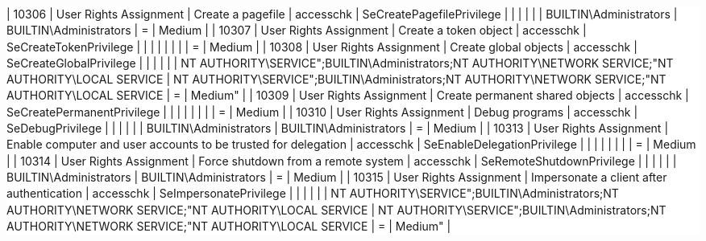 | 10306 | User Rights Assignment                       | Create a pagefile                                                                                                                         | accesschk       | SeCreatePagefilePrivilege              |                                                                                                         |                                            |           |           |          | BUILTIN\Administrators                                                                                | BUILTIN\Administrators                                                                                | =        | Medium       |
| 10307 | User Rights Assignment                       | Create a token object                                                                                                                     | accesschk       | SeCreateTokenPrivilege                 |                                                                                                         |                                            |           |           |          |                                                                                                       |                                                                                                       | =        | Medium       |
| 10308 | User Rights Assignment                       | Create global objects                                                                                                                     | accesschk       | SeCreateGlobalPrivilege                |                                                                                                         |                                            |           |           |          | NT AUTHORITY\SERVICE";BUILTIN\Administrators;NT AUTHORITY\NETWORK SERVICE;"NT AUTHORITY\LOCAL SERVICE | NT AUTHORITY\SERVICE";BUILTIN\Administrators;NT AUTHORITY\NETWORK SERVICE;"NT AUTHORITY\LOCAL SERVICE | =        | Medium"      |
| 10309 | User Rights Assignment                       | Create permanent shared objects                                                                                                           | accesschk       | SeCreatePermanentPrivilege             |                                                                                                         |                                            |           |           |          |                                                                                                       |                                                                                                       | =        | Medium       |
| 10310 | User Rights Assignment                       | Debug programs                                                                                                                            | accesschk       | SeDebugPrivilege                       |                                                                                                         |                                            |           |           |          | BUILTIN\Administrators                                                                                | BUILTIN\Administrators                                                                                | =        | Medium       |
| 10313 | User Rights Assignment                       | Enable computer and user accounts to be trusted for delegation                                                                            | accesschk       | SeEnableDelegationPrivilege            |                                                                                                         |                                            |           |           |          |                                                                                                       |                                                                                                       | =        | Medium       |
| 10314 | User Rights Assignment                       | Force shutdown from a remote system                                                                                                       | accesschk       | SeRemoteShutdownPrivilege              |                                                                                                         |                                            |           |           |          | BUILTIN\Administrators                                                                                | BUILTIN\Administrators                                                                                | =        | Medium       |
| 10315 | User Rights Assignment                       | Impersonate a client after authentication                                                                                                 | accesschk       | SeImpersonatePrivilege                 |                                                                                                         |                                            |           |           |          | NT AUTHORITY\SERVICE";BUILTIN\Administrators;NT AUTHORITY\NETWORK SERVICE;"NT AUTHORITY\LOCAL SERVICE | NT AUTHORITY\SERVICE";BUILTIN\Administrators;NT AUTHORITY\NETWORK SERVICE;"NT AUTHORITY\LOCAL SERVICE | =        | Medium"      |